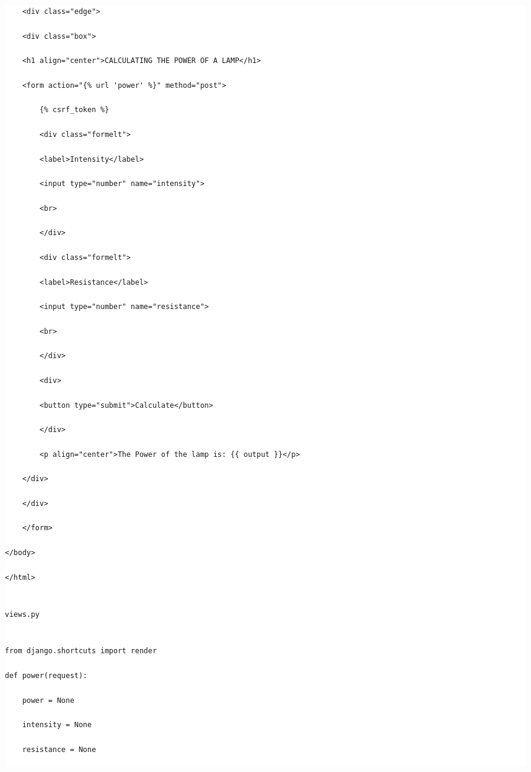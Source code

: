 ```
    <div class="edge">
    
    <div class="box">
    
    <h1 align="center">CALCULATING THE POWER OF A LAMP</h1>
    
    <form action="{% url 'power' %}" method="post">
    
        {% csrf_token %}
        
        <div class="formelt">
        
        <label>Intensity</label>
        
        <input type="number" name="intensity">
        
        <br>
        
        </div>
        
        <div class="formelt">
        
        <label>Resistance</label>
        
        <input type="number" name="resistance">
        
        <br>
        
        </div>
        
        <div>
        
        <button type="submit">Calculate</button>
        
        </div>
        
        <p align="center">The Power of the lamp is: {{ output }}</p>
        
    </div>
    
    </div>    
    
    </form>
    
</body>

</html>


views.py


from django.shortcuts import render

def power(request):

    power = None 

    intensity = None
    
    resistance = None 
    

```